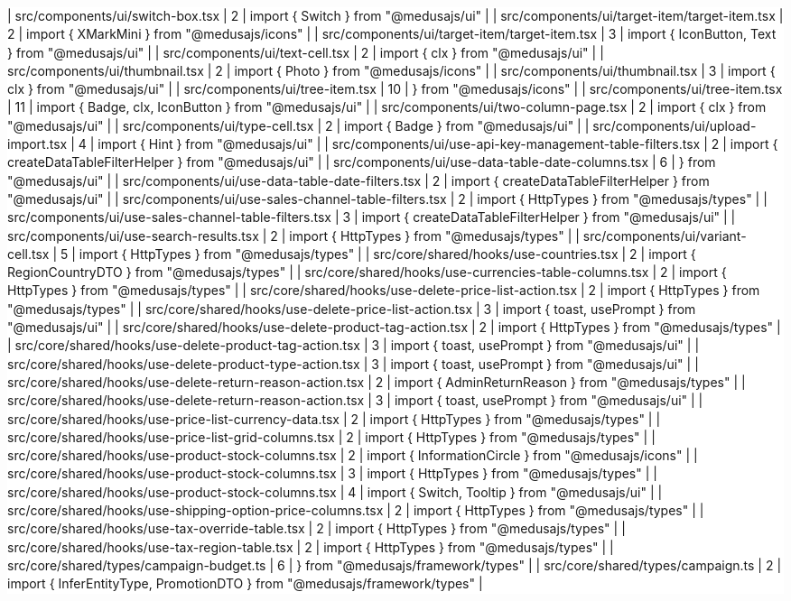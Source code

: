 | src/components/ui/switch-box.tsx | 2 | import { Switch } from "@medusajs/ui" |
| src/components/ui/target-item/target-item.tsx | 2 | import { XMarkMini } from "@medusajs/icons" |
| src/components/ui/target-item/target-item.tsx | 3 | import { IconButton, Text } from "@medusajs/ui" |
| src/components/ui/text-cell.tsx | 2 | import { clx } from "@medusajs/ui" |
| src/components/ui/thumbnail.tsx | 2 | import { Photo } from "@medusajs/icons" |
| src/components/ui/thumbnail.tsx | 3 | import { clx } from "@medusajs/ui" |
| src/components/ui/tree-item.tsx | 10 | } from "@medusajs/icons" |
| src/components/ui/tree-item.tsx | 11 | import { Badge, clx, IconButton } from "@medusajs/ui" |
| src/components/ui/two-column-page.tsx | 2 | import { clx } from "@medusajs/ui" |
| src/components/ui/type-cell.tsx | 2 | import { Badge } from "@medusajs/ui" |
| src/components/ui/upload-import.tsx | 4 | import { Hint } from "@medusajs/ui" |
| src/components/ui/use-api-key-management-table-filters.tsx | 2 | import { createDataTableFilterHelper } from "@medusajs/ui" |
| src/components/ui/use-data-table-date-columns.tsx | 6 | } from "@medusajs/ui" |
| src/components/ui/use-data-table-date-filters.tsx | 2 | import { createDataTableFilterHelper } from "@medusajs/ui" |
| src/components/ui/use-sales-channel-table-filters.tsx | 2 | import { HttpTypes } from "@medusajs/types" |
| src/components/ui/use-sales-channel-table-filters.tsx | 3 | import { createDataTableFilterHelper } from "@medusajs/ui" |
| src/components/ui/use-search-results.tsx | 2 | import { HttpTypes } from "@medusajs/types" |
| src/components/ui/variant-cell.tsx | 5 | import { HttpTypes } from "@medusajs/types" |
| src/core/shared/hooks/use-countries.tsx | 2 | import { RegionCountryDTO } from "@medusajs/types" |
| src/core/shared/hooks/use-currencies-table-columns.tsx | 2 | import { HttpTypes } from "@medusajs/types" |
| src/core/shared/hooks/use-delete-price-list-action.tsx | 2 | import { HttpTypes } from "@medusajs/types" |
| src/core/shared/hooks/use-delete-price-list-action.tsx | 3 | import { toast, usePrompt } from "@medusajs/ui" |
| src/core/shared/hooks/use-delete-product-tag-action.tsx | 2 | import { HttpTypes } from "@medusajs/types" |
| src/core/shared/hooks/use-delete-product-tag-action.tsx | 3 | import { toast, usePrompt } from "@medusajs/ui" |
| src/core/shared/hooks/use-delete-product-type-action.tsx | 3 | import { toast, usePrompt } from "@medusajs/ui" |
| src/core/shared/hooks/use-delete-return-reason-action.tsx | 2 | import { AdminReturnReason } from "@medusajs/types" |
| src/core/shared/hooks/use-delete-return-reason-action.tsx | 3 | import { toast, usePrompt } from "@medusajs/ui" |
| src/core/shared/hooks/use-price-list-currency-data.tsx | 2 | import { HttpTypes } from "@medusajs/types" |
| src/core/shared/hooks/use-price-list-grid-columns.tsx | 2 | import { HttpTypes } from "@medusajs/types" |
| src/core/shared/hooks/use-product-stock-columns.tsx | 2 | import { InformationCircle } from "@medusajs/icons" |
| src/core/shared/hooks/use-product-stock-columns.tsx | 3 | import { HttpTypes } from "@medusajs/types" |
| src/core/shared/hooks/use-product-stock-columns.tsx | 4 | import { Switch, Tooltip } from "@medusajs/ui" |
| src/core/shared/hooks/use-shipping-option-price-columns.tsx | 2 | import { HttpTypes } from "@medusajs/types" |
| src/core/shared/hooks/use-tax-override-table.tsx | 2 | import { HttpTypes } from "@medusajs/types" |
| src/core/shared/hooks/use-tax-region-table.tsx | 2 | import { HttpTypes } from "@medusajs/types" |
| src/core/shared/types/campaign-budget.ts | 6 | } from "@medusajs/framework/types" |
| src/core/shared/types/campaign.ts | 2 | import { InferEntityType, PromotionDTO } from "@medusajs/framework/types" |